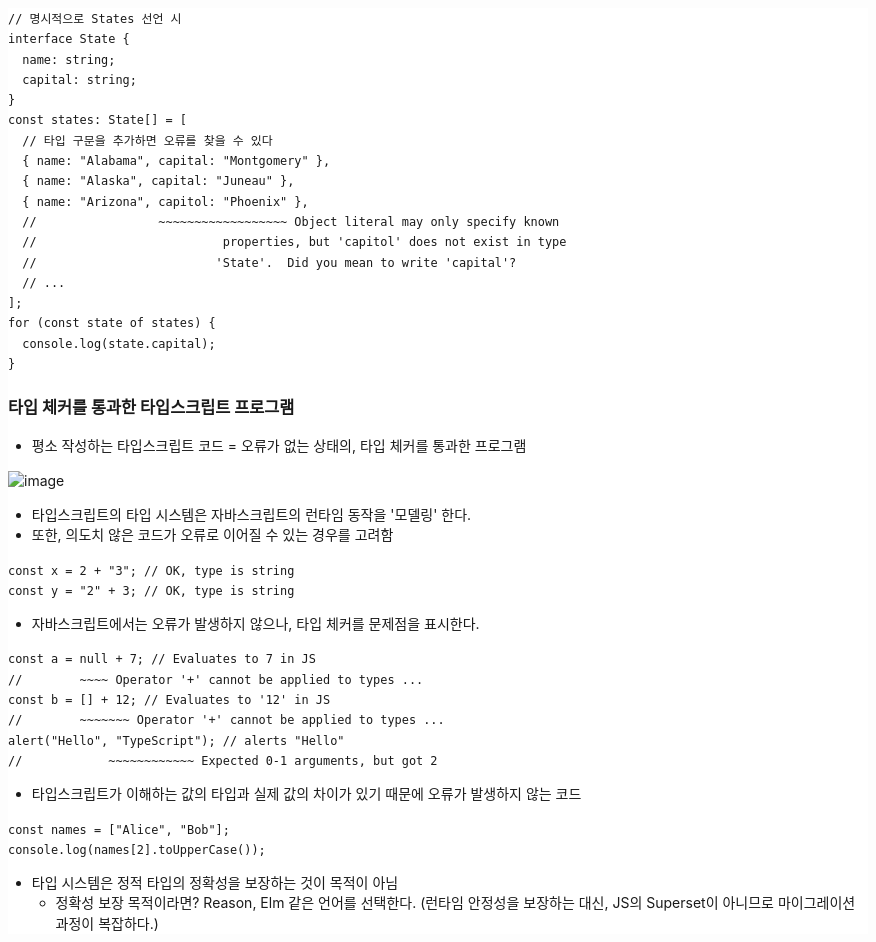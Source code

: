 ```tsx
// 명시적으로 States 선언 시
interface State {
  name: string;
  capital: string;
}
const states: State[] = [
  // 타입 구문을 추가하면 오류를 찾을 수 있다
  { name: "Alabama", capital: "Montgomery" },
  { name: "Alaska", capital: "Juneau" },
  { name: "Arizona", capitol: "Phoenix" },
  //                 ~~~~~~~~~~~~~~~~~~ Object literal may only specify known
  //                          properties, but 'capitol' does not exist in type
  //                         'State'.  Did you mean to write 'capital'?
  // ...
];
for (const state of states) {
  console.log(state.capital);
}
```

### 타입 체커를 통과한 타입스크립트 프로그램

- 평소 작성하는 타입스크립트 코드 = 오류가 없는 상태의, 타입 체커를 통과한 프로그램

![image](https://github.com/dusunax/dusunax/assets/94776135/60c17b76-5609-490b-a83c-c4a52f79c6e5)

- 타입스크립트의 타입 시스템은 자바스크립트의 런타임 동작을 '모델링' 한다.
- 또한, 의도치 않은 코드가 오류로 이어질 수 있는 경우를 고려함

```tsx
const x = 2 + "3"; // OK, type is string
const y = "2" + 3; // OK, type is string
```

- 자바스크립트에서는 오류가 발생하지 않으나, 타입 체커를 문제점을 표시한다.

```tsx
const a = null + 7; // Evaluates to 7 in JS
//        ~~~~ Operator '+' cannot be applied to types ...
const b = [] + 12; // Evaluates to '12' in JS
//        ~~~~~~~ Operator '+' cannot be applied to types ...
alert("Hello", "TypeScript"); // alerts "Hello"
//            ~~~~~~~~~~~~ Expected 0-1 arguments, but got 2
```

- 타입스크립트가 이해하는 값의 타입과 실제 값의 차이가 있기 때문에 오류가 발생하지 않는 코드

```tsx
const names = ["Alice", "Bob"];
console.log(names[2].toUpperCase());
```

- 타입 시스템은 정적 타입의 정확성을 보장하는 것이 목적이 아님
  - 정확성 보장 목적이라면? Reason, Elm 같은 언어를 선택한다. (런타임 안정성을 보장하는 대신, JS의 Superset이 아니므로 마이그레이션 과정이 복잡하다.)
